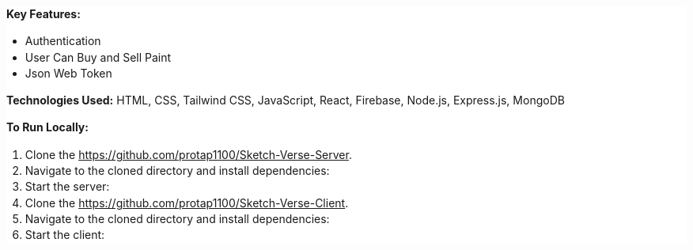 **Key Features:**
- Authentication
- User Can Buy and Sell Paint
- Json Web Token

**Technologies Used:**
HTML, CSS, Tailwind CSS, JavaScript, React, Firebase, Node.js, Express.js, MongoDB

**To Run Locally:**
1. Clone the https://github.com/protap1100/Sketch-Verse-Server.
2. Navigate to the cloned directory and install dependencies:
3. Start the server:
4. Clone the https://github.com/protap1100/Sketch-Verse-Client.
5. Navigate to the cloned directory and install dependencies:
6. Start the client:
